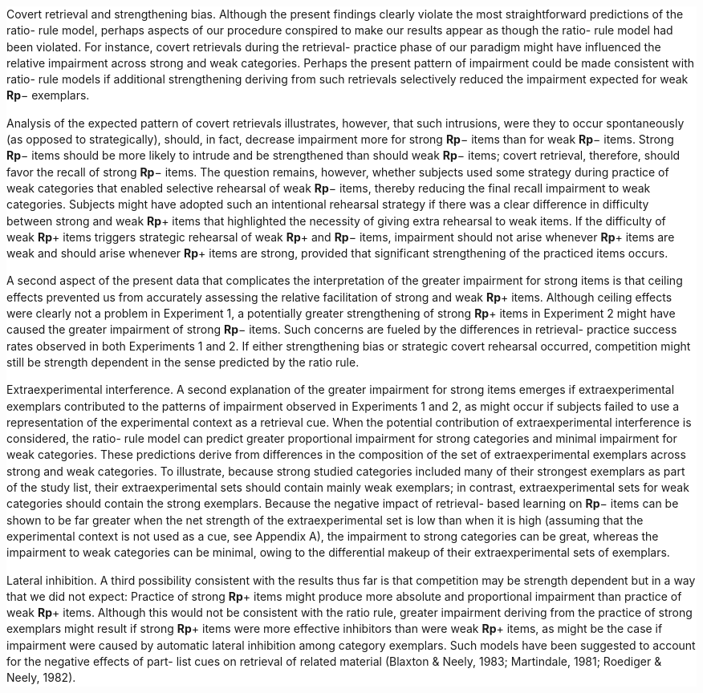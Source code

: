 Covert retrieval and strengthening bias. Although the present findings clearly violate the most straightforward predictions of the ratio- rule model, perhaps aspects of our procedure conspired to make our results appear as though the ratio- rule model had been violated. For instance, covert retrievals during the retrieval- practice phase of our paradigm might have influenced the relative impairment across strong and weak categories. Perhaps the present pattern of impairment could be made consistent with ratio- rule models if additional strengthening deriving from such retrievals selectively reduced the impairment expected for weak  $\mathbf{R}\mathbf{p}-$  exemplars.

Analysis of the expected pattern of covert retrievals illustrates, however, that such intrusions, were they to occur spontaneously (as opposed to strategically), should, in fact, decrease impairment more for strong  $\mathbf{R}\mathbf{p}-$  items than for weak  $\mathbf{R}\mathbf{p}-$  items. Strong  $\mathbf{R}\mathbf{p}-$  items should be more likely to intrude and be strengthened than should weak  $\mathbf{R}\mathbf{p}-$  items; covert retrieval, therefore, should favor the recall of strong  $\mathbf{R}\mathbf{p}-$  items. The question remains, however, whether subjects used some strategy during practice of weak categories that enabled selective rehearsal of weak  $\mathbf{R}\mathbf{p}-$  items, thereby reducing the final recall impairment to weak categories. Subjects might have adopted such an intentional rehearsal strategy if there was a clear difference in difficulty between strong and weak  $\mathbf{R}\mathbf{p}+$  items that highlighted the necessity of giving extra rehearsal to weak items. If the difficulty of weak  $\mathbf{R}\mathbf{p}+$  items triggers strategic rehearsal of weak  $\mathbf{R}\mathbf{p}+$  and  $\mathbf{R}\mathbf{p}-$  items, impairment should not arise whenever  $\mathbf{R}\mathbf{p}+$  items are weak and should arise whenever  $\mathbf{R}\mathbf{p}+$  items are strong, provided that significant strengthening of the practiced items occurs.

A second aspect of the present data that complicates the interpretation of the greater impairment for strong items is that ceiling effects prevented us from accurately assessing the relative facilitation of strong and weak  $\mathbf{R}\mathbf{p}+$  items. Although ceiling effects were clearly not a problem in Experiment 1, a potentially greater strengthening of strong  $\mathbf{R}\mathbf{p}+$  items in Experiment 2 might have caused the greater impairment of strong  $\mathbf{R}\mathbf{p}-$  items. Such concerns are fueled by the differences in retrieval- practice success rates observed in both Experiments 1 and 2. If either strengthening bias or strategic covert rehearsal occurred, competition might still be strength dependent in the sense predicted by the ratio rule.

Extraexperimental interference. A second explanation of the greater impairment for strong items emerges if extraexperimental exemplars contributed to the patterns of impairment observed in Experiments 1 and 2, as might occur if subjects failed to use a representation of the experimental context as a retrieval cue. When the potential contribution of extraexperimental interference is considered, the ratio- rule model can predict greater proportional impairment for strong categories and minimal impairment for weak categories. These predictions derive from differences in the composition of the set of extraexperimental exemplars across strong and weak categories. To illustrate, because strong studied categories included many of their strongest exemplars as part of the study list, their extraexperimental sets should contain mainly weak exemplars; in contrast, extraexperimental sets for weak categories should contain the strong exemplars. Because the negative impact of retrieval- based learning on  $\mathbf{R}\mathbf{p}-$  items can be shown to be far greater when the net strength of the extraexperimental set is low than when it is high (assuming that the experimental context is not used as a cue, see Appendix A), the impairment to strong categories can be great, whereas the impairment to weak categories can be minimal, owing to the differential makeup of their extraexperimental sets of exemplars.

Lateral inhibition. A third possibility consistent with the results thus far is that competition may be strength dependent but in a way that we did not expect: Practice of strong  $\mathbf{R}\mathbf{p}+$  items might produce more absolute and proportional impairment than practice of weak  $\mathbf{R}\mathbf{p}+$  items. Although this would not be consistent with the ratio rule, greater impairment deriving from the practice of strong exemplars might result if strong  $\mathbf{R}\mathbf{p}+$  items were more effective inhibitors than were weak  $\mathbf{R}\mathbf{p}+$  items, as might be the case if impairment were caused by automatic lateral inhibition among category exemplars. Such models have been suggested to account for the negative effects of part- list cues on retrieval of related material (Blaxton & Neely, 1983; Martindale, 1981; Roediger & Neely, 1982).
